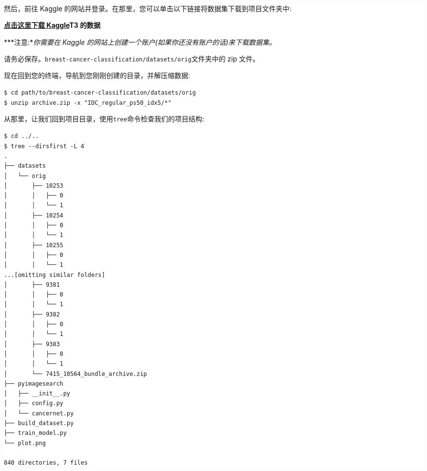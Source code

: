 然后，前往 Kaggle 的网站并登录。在那里，您可以单击以下链接将数据集下载到项目文件夹中:

**[点击这里下载 Kaggle](https://www.kaggle.com/paultimothymooney/breast-histopathology-images/download)T3 的数据**

***注意:**你需要在 Kaggle 的网站上创建一个账户(如果你还没有账户的话)来下载数据集。*

请务必保存。`breast-cancer-classification/datasets/orig`文件夹中的 zip 文件。

现在回到您的终端，导航到您刚刚创建的目录，并解压缩数据:

```
$ cd path/to/breast-cancer-classification/datasets/orig
$ unzip archive.zip -x "IDC_regular_ps50_idx5/*"

```

从那里，让我们回到项目目录，使用`tree`命令检查我们的项目结构:

```
$ cd ../..
$ tree --dirsfirst -L 4
.
├── datasets
│   └── orig
│       ├── 10253
│       │   ├── 0
│       │   └── 1
│       ├── 10254
│       │   ├── 0
│       │   └── 1
│       ├── 10255
│       │   ├── 0
│       │   └── 1
...[omitting similar folders]
│       ├── 9381
│       │   ├── 0
│       │   └── 1
│       ├── 9382
│       │   ├── 0
│       │   └── 1
│       ├── 9383
│       │   ├── 0
│       │   └── 1
│       └── 7415_10564_bundle_archive.zip
├── pyimagesearch
│   ├── __init__.py
│   ├── config.py
│   └── cancernet.py
├── build_dataset.py
├── train_model.py
└── plot.png

840 directories, 7 files

```
